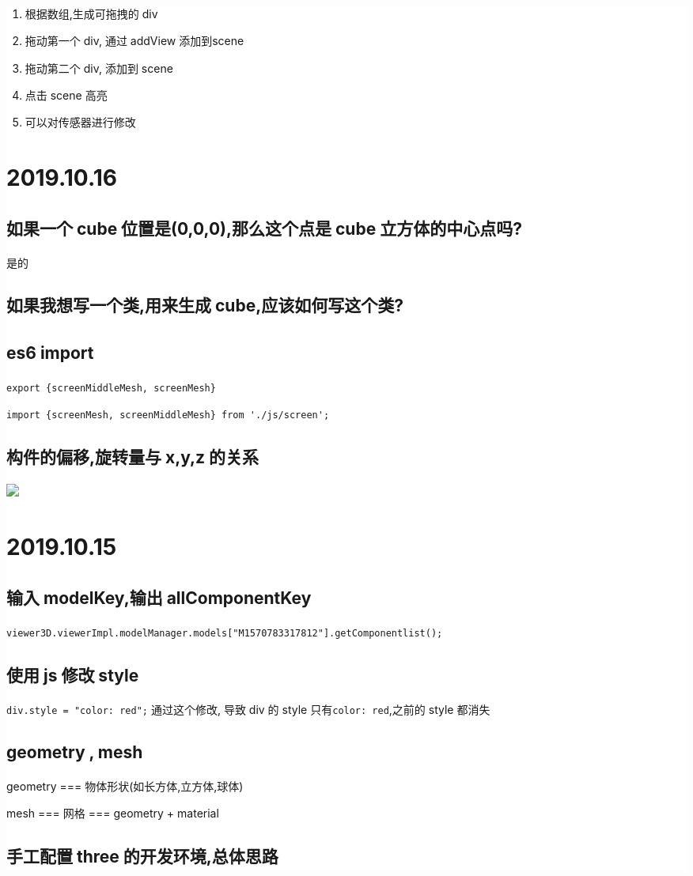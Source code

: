 1. 根据数组,生成可拖拽的 div

2. 拖动第一个 div, 通过 addView 添加到scene

3. 拖动第二个 div, 添加到 scene

4. 点击 scene 高亮

5. 可以对传感器进行修改

## 

# 2019.10.16

## 如果一个 cube 位置是(0,0,0),那么这个点是 cube 立方体的中心点吗?

是的

## 如果我想写一个类,用来生成 cube,应该如何写这个类?

## es6 import 

`export {screenMiddleMesh, screenMesh}`

`import {screenMesh, screenMiddleMesh} from './js/screen';`

## 构件的偏移,旋转量与 x,y,z 的关系

![](https://raw.githubusercontent.com/wojiaotengzhongzhuifeng/image-host/master/img/20191016172926.png)

## 

# 2019.10.15

## 输入 modelKey,输出 allComponentKey

`viewer3D.viewerImpl.modelManager.models["M1570783317812"].getComponentlist();`

## 使用 js 修改 style 

`div.style = "color: red";` 通过这个修改, 导致 div 的 style 只有`color: red`,之前的 style 都消失

## geometry , mesh

geometry === 物体形状(如长方体,立方体,球体)

mesh === 网格 === geometry + material 

## 手工配置 three 的开发环境,总体思路
